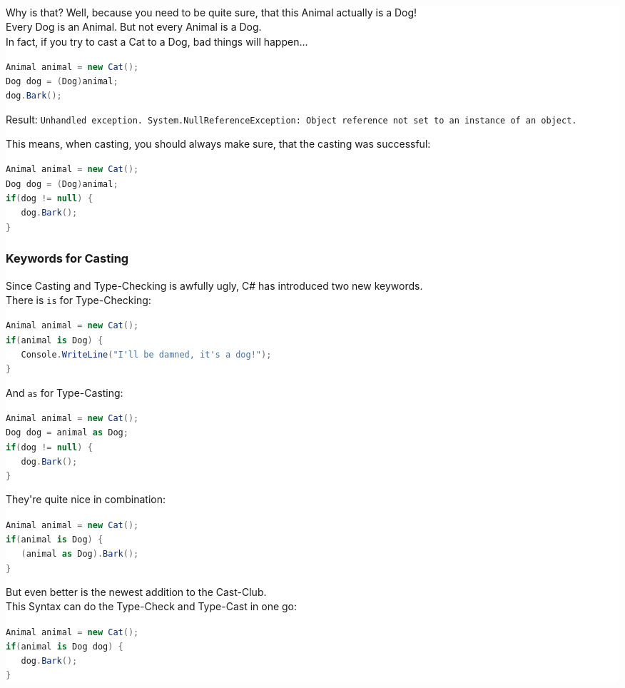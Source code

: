 Why is that? Well, because you need to be quite sure, that this Animal actually is a Dog!\
Every Dog is an Animal. But not every Animal is a Dog.\
In fact, if you try to cast a Cat to a Dog, bad things will happen...

```cs
Animal animal = new Cat();
Dog dog = (Dog)animal;
dog.Bark();
```

Result: `Unhandled exception. System.NullReferenceException: Object reference not set to an instance of an object.`

This means, when casting, you should always make sure, that the casting was successful:

```cs
Animal animal = new Cat();
Dog dog = (Dog)animal;
if(dog != null) {
   dog.Bark();
}
```

### Keywords for Casting

Since Casting and Type-Checking is awfully ugly, C# has introduced two new keywords.\
There is `is` for Type-Checking:

```cs
Animal animal = new Cat();
if(animal is Dog) {
   Console.WriteLine("I'll be damned, it's a dog!");
}
```

And `as` for Type-Casting:

```cs
Animal animal = new Cat();
Dog dog = animal as Dog;
if(dog != null) {
   dog.Bark();
}
```

They're quite nice in combination:

```cs
Animal animal = new Cat();
if(animal is Dog) {
   (animal as Dog).Bark();
}
```

But even better is the newest addition to the Cast-Club.\
This Syntax can do the Type-Check and Type-Cast in one go:

```cs
Animal animal = new Cat();
if(animal is Dog dog) {
   dog.Bark();
}
```
